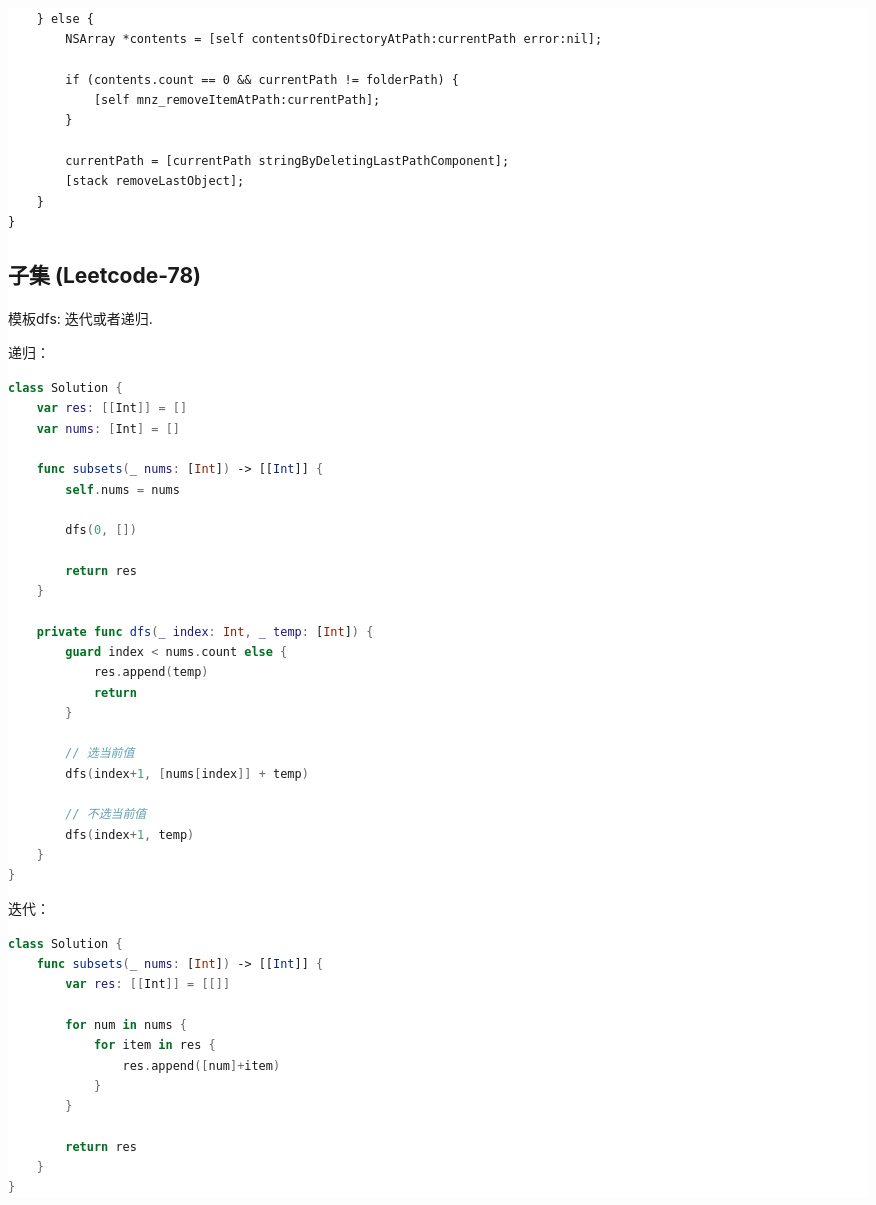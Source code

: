 ```objc
    } else {
        NSArray *contents = [self contentsOfDirectoryAtPath:currentPath error:nil];
        
        if (contents.count == 0 && currentPath != folderPath) {
            [self mnz_removeItemAtPath:currentPath];
        }
        
        currentPath = [currentPath stringByDeletingLastPathComponent];
        [stack removeLastObject];
    }
}
```

## 子集 (Leetcode-78)
模板dfs: 迭代或者递归.

递归：

```swift
class Solution {
    var res: [[Int]] = []
    var nums: [Int] = []

    func subsets(_ nums: [Int]) -> [[Int]] {
        self.nums = nums

        dfs(0, [])

        return res
    }

    private func dfs(_ index: Int, _ temp: [Int]) {
        guard index < nums.count else { 
            res.append(temp)
            return 
        }

        // 选当前值
        dfs(index+1, [nums[index]] + temp)

        // 不选当前值
        dfs(index+1, temp)
    }
}
```

迭代：

```swift
class Solution {
    func subsets(_ nums: [Int]) -> [[Int]] {
        var res: [[Int]] = [[]]

        for num in nums {
            for item in res {
                res.append([num]+item)
            }
        }

        return res
    }
}
```
